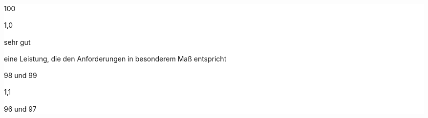 </th>

</tr>

</thead>

<tbody valign="top">

<tr>

<td style="border-right: 0.5pt solid ; border-bottom: 0.5pt solid ; " align="center" valign="middle" charoff="50">

100

</td>

<td style="border-right: 0.5pt solid ; border-bottom: 0.5pt solid ; " align="center" valign="middle" charoff="50">

1,0

</td>

<td style="border-right: 0.5pt solid ; border-bottom: 0.5pt solid ; " rowspan="5" align="center" valign="middle" charoff="50">

sehr gut

</td>

<td style="border-bottom: 0.5pt solid ; " rowspan="5" align="justify" valign="middle" charoff="50">

eine Leistung, die den Anforderungen in besonderem Maß entspricht

</td>

</tr>

<tr>

<td style="border-right: 0.5pt solid ; border-bottom: 0.5pt solid ; " align="center" valign="middle" charoff="50">

98 und 99

</td>

<td style="border-right: 0.5pt solid ; border-bottom: 0.5pt solid ; " align="center" valign="middle" charoff="50">

1,1

</td>

</tr>

<tr>

<td style="border-right: 0.5pt solid ; border-bottom: 0.5pt solid ; " align="center" valign="middle" charoff="50">

96 und 97
